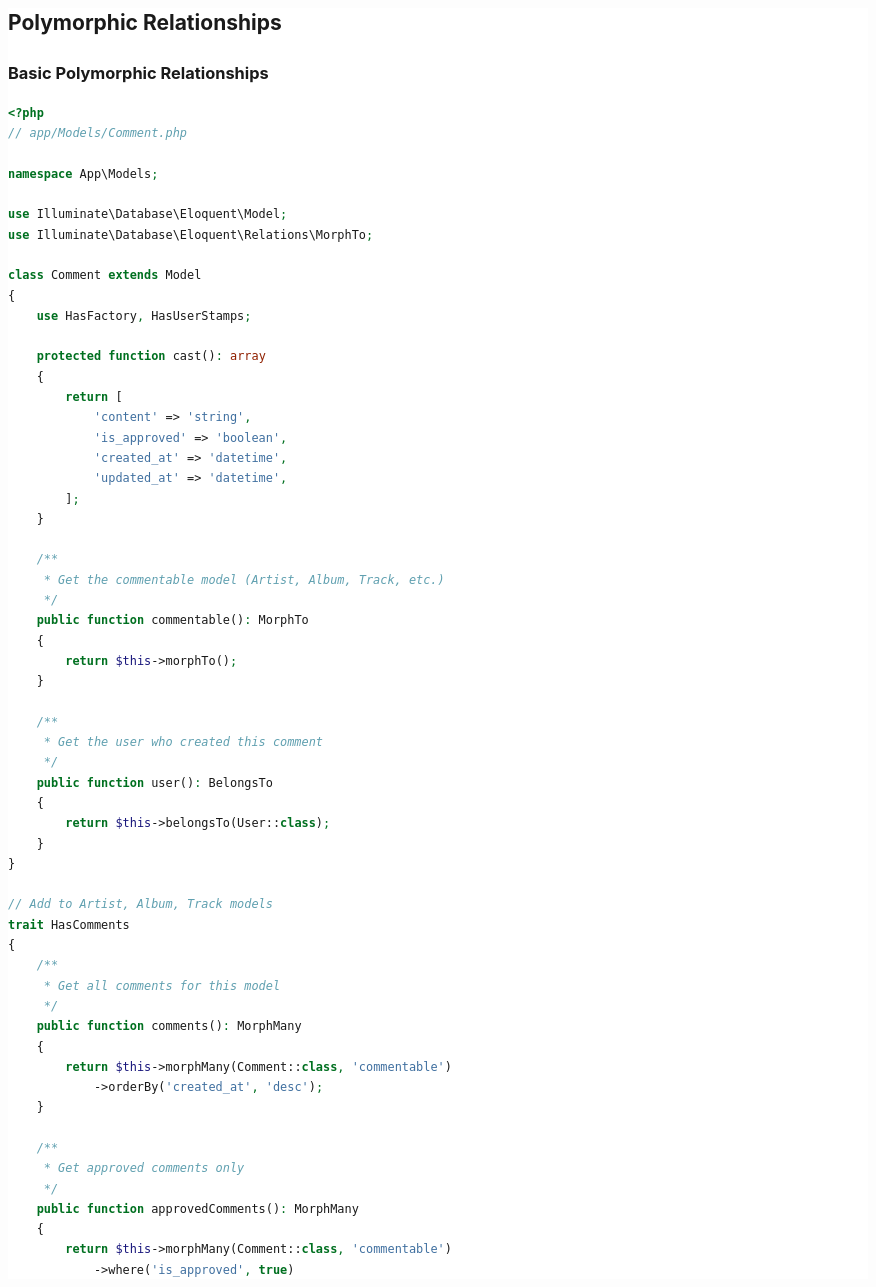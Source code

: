 ## Polymorphic Relationships

### Basic Polymorphic Relationships

```php
<?php
// app/Models/Comment.php

namespace App\Models;

use Illuminate\Database\Eloquent\Model;
use Illuminate\Database\Eloquent\Relations\MorphTo;

class Comment extends Model
{
    use HasFactory, HasUserStamps;

    protected function cast(): array
    {
        return [
            'content' => 'string',
            'is_approved' => 'boolean',
            'created_at' => 'datetime',
            'updated_at' => 'datetime',
        ];
    }

    /**
     * Get the commentable model (Artist, Album, Track, etc.)
     */
    public function commentable(): MorphTo
    {
        return $this->morphTo();
    }

    /**
     * Get the user who created this comment
     */
    public function user(): BelongsTo
    {
        return $this->belongsTo(User::class);
    }
}

// Add to Artist, Album, Track models
trait HasComments
{
    /**
     * Get all comments for this model
     */
    public function comments(): MorphMany
    {
        return $this->morphMany(Comment::class, 'commentable')
            ->orderBy('created_at', 'desc');
    }

    /**
     * Get approved comments only
     */
    public function approvedComments(): MorphMany
    {
        return $this->morphMany(Comment::class, 'commentable')
            ->where('is_approved', true)
```